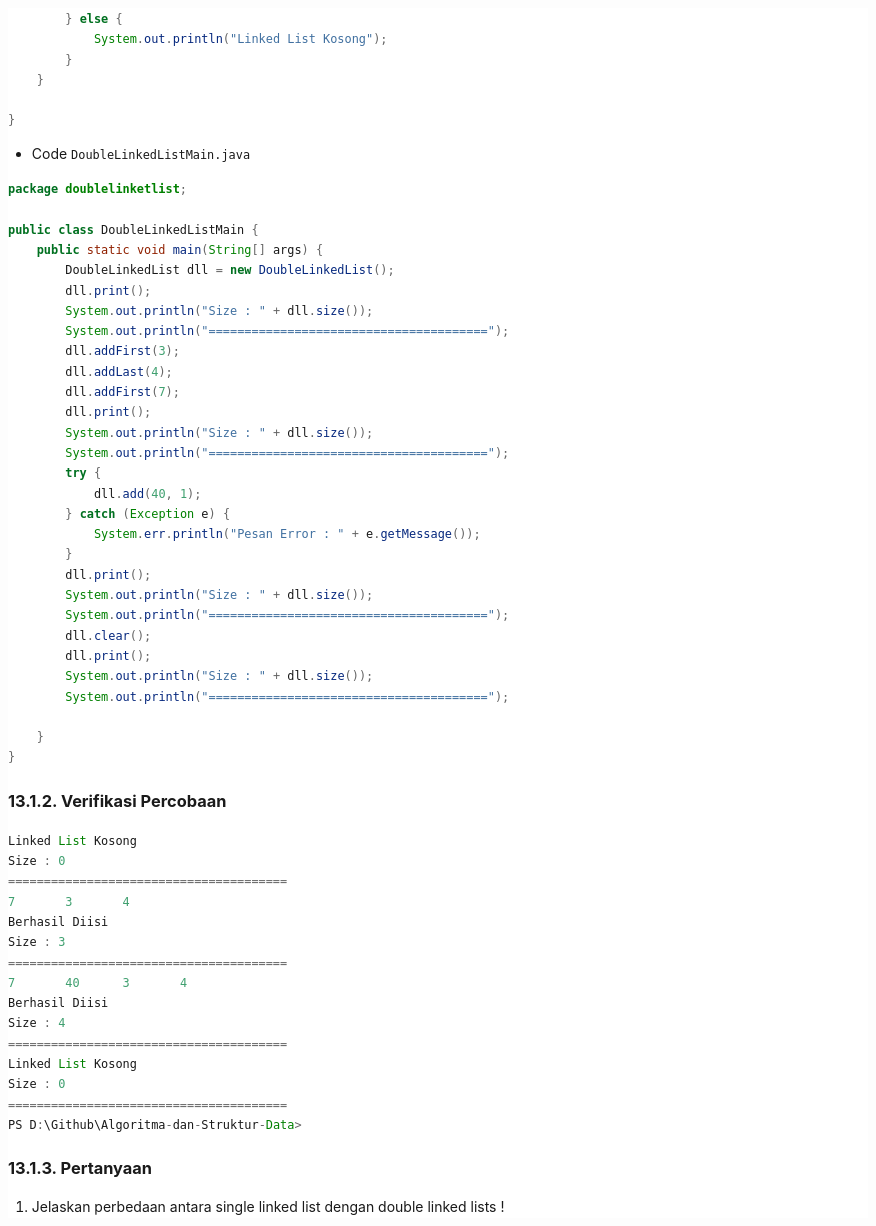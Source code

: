 ```java
        } else {
            System.out.println("Linked List Kosong");
        }
    }

}
```
- Code `DoubleLinkedListMain.java`
```java
package doublelinketlist;

public class DoubleLinkedListMain {
    public static void main(String[] args) {
        DoubleLinkedList dll = new DoubleLinkedList();
        dll.print();
        System.out.println("Size : " + dll.size());
        System.out.println("=======================================");
        dll.addFirst(3);
        dll.addLast(4);
        dll.addFirst(7);
        dll.print();
        System.out.println("Size : " + dll.size());
        System.out.println("=======================================");
        try {
            dll.add(40, 1);
        } catch (Exception e) {
            System.err.println("Pesan Error : " + e.getMessage());
        }
        dll.print();
        System.out.println("Size : " + dll.size());
        System.out.println("=======================================");
        dll.clear();
        dll.print();
        System.out.println("Size : " + dll.size());
        System.out.println("=======================================");

    }
}
```
### **13.1.2. Verifikasi Percobaan**
```java
Linked List Kosong
Size : 0
=======================================
7       3       4
Berhasil Diisi
Size : 3
=======================================
7       40      3       4
Berhasil Diisi
Size : 4
=======================================
Linked List Kosong
Size : 0
=======================================
PS D:\Github\Algoritma-dan-Struktur-Data>
```
### **13.1.3. Pertanyaan**
1. Jelaskan perbedaan antara single linked list dengan double linked lists ! <br>